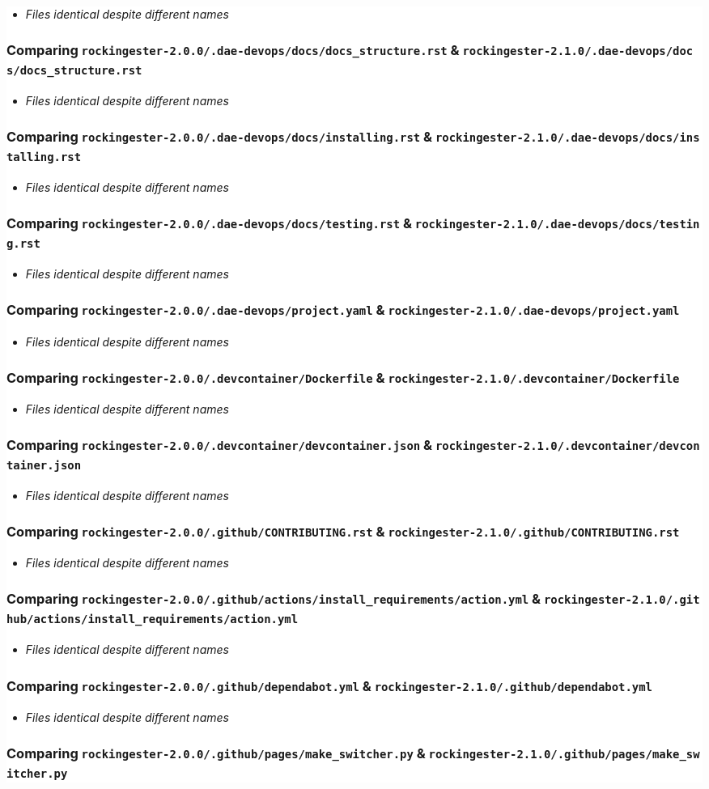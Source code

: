  * *Files identical despite different names*

### Comparing `rockingester-2.0.0/.dae-devops/docs/docs_structure.rst` & `rockingester-2.1.0/.dae-devops/docs/docs_structure.rst`

 * *Files identical despite different names*

### Comparing `rockingester-2.0.0/.dae-devops/docs/installing.rst` & `rockingester-2.1.0/.dae-devops/docs/installing.rst`

 * *Files identical despite different names*

### Comparing `rockingester-2.0.0/.dae-devops/docs/testing.rst` & `rockingester-2.1.0/.dae-devops/docs/testing.rst`

 * *Files identical despite different names*

### Comparing `rockingester-2.0.0/.dae-devops/project.yaml` & `rockingester-2.1.0/.dae-devops/project.yaml`

 * *Files identical despite different names*

### Comparing `rockingester-2.0.0/.devcontainer/Dockerfile` & `rockingester-2.1.0/.devcontainer/Dockerfile`

 * *Files identical despite different names*

### Comparing `rockingester-2.0.0/.devcontainer/devcontainer.json` & `rockingester-2.1.0/.devcontainer/devcontainer.json`

 * *Files identical despite different names*

### Comparing `rockingester-2.0.0/.github/CONTRIBUTING.rst` & `rockingester-2.1.0/.github/CONTRIBUTING.rst`

 * *Files identical despite different names*

### Comparing `rockingester-2.0.0/.github/actions/install_requirements/action.yml` & `rockingester-2.1.0/.github/actions/install_requirements/action.yml`

 * *Files identical despite different names*

### Comparing `rockingester-2.0.0/.github/dependabot.yml` & `rockingester-2.1.0/.github/dependabot.yml`

 * *Files identical despite different names*

### Comparing `rockingester-2.0.0/.github/pages/make_switcher.py` & `rockingester-2.1.0/.github/pages/make_switcher.py`
